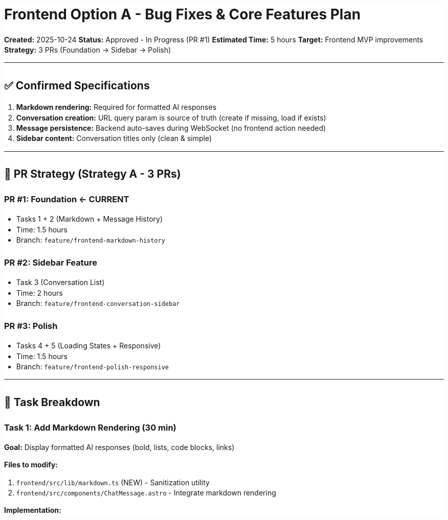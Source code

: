 # Frontend Option A - Bug Fixes & Core Features Plan

**Created:** 2025-10-24
**Status:** Approved - In Progress (PR #1)
**Estimated Time:** 5 hours
**Target:** Frontend MVP improvements
**Strategy:** 3 PRs (Foundation → Sidebar → Polish)

---

## ✅ Confirmed Specifications

1. **Markdown rendering:** Required for formatted AI responses
2. **Conversation creation:** URL query param is source of truth (create if missing, load if exists)
3. **Message persistence:** Backend auto-saves during WebSocket (no frontend action needed)
4. **Sidebar content:** Conversation titles only (clean & simple)

---

## 🔀 PR Strategy (Strategy A - 3 PRs)

### **PR #1: Foundation** ← **CURRENT**
- Tasks 1 + 2 (Markdown + Message History)
- Time: 1.5 hours
- Branch: `feature/frontend-markdown-history`

### **PR #2: Sidebar Feature**
- Task 3 (Conversation List)
- Time: 2 hours
- Branch: `feature/frontend-conversation-sidebar`

### **PR #3: Polish**
- Tasks 4 + 5 (Loading States + Responsive)
- Time: 1.5 hours
- Branch: `feature/frontend-polish-responsive`

---

## 🎯 Task Breakdown

### **Task 1: Add Markdown Rendering** (30 min)

**Goal:** Display formatted AI responses (bold, lists, code blocks, links)

**Files to modify:**
1. `frontend/src/lib/markdown.ts` (NEW) - Sanitization utility
2. `frontend/src/components/ChatMessage.astro` - Integrate markdown rendering

**Implementation:**
